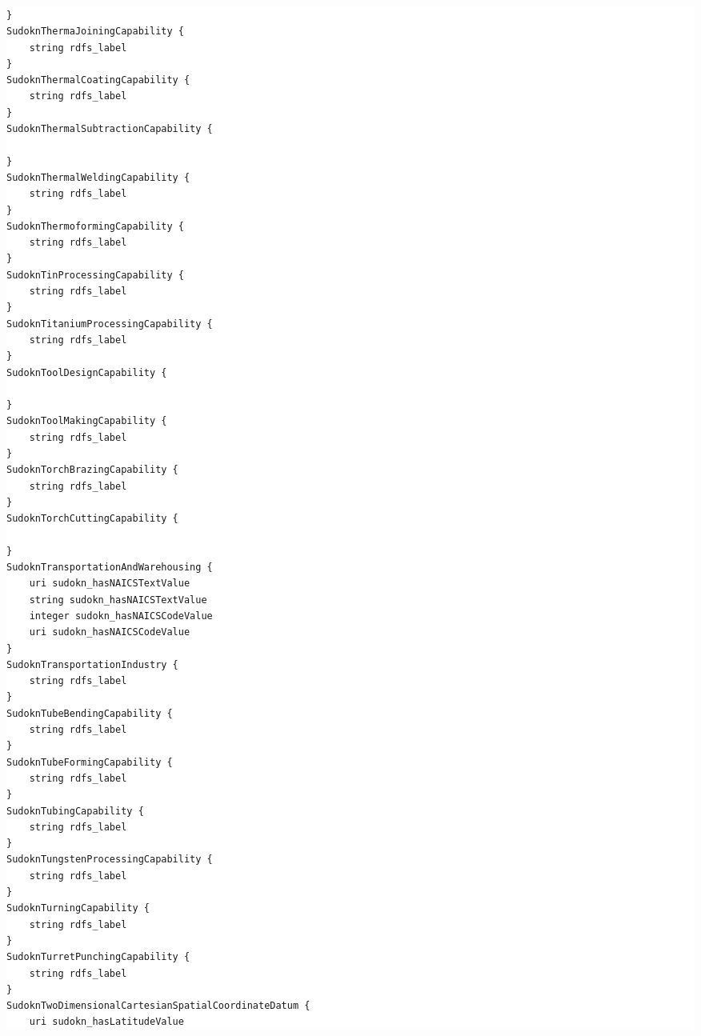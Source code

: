 ```mermaid
}
SudoknThermaJoiningCapability {
    string rdfs_label  
}
SudoknThermalCoatingCapability {
    string rdfs_label  
}
SudoknThermalSubtractionCapability {

}
SudoknThermalWeldingCapability {
    string rdfs_label  
}
SudoknThermoformingCapability {
    string rdfs_label  
}
SudoknTinProcessingCapability {
    string rdfs_label  
}
SudoknTitaniumProcessingCapability {
    string rdfs_label  
}
SudoknToolDesignCapability {

}
SudoknToolMakingCapability {
    string rdfs_label  
}
SudoknTorchBrazingCapability {
    string rdfs_label  
}
SudoknTorchCuttingCapability {

}
SudoknTransportationAndWarehousing {
    uri sudokn_hasNAICSTextValue  
    string sudokn_hasNAICSTextValue  
    integer sudokn_hasNAICSCodeValue  
    uri sudokn_hasNAICSCodeValue  
}
SudoknTransportationIndustry {
    string rdfs_label  
}
SudoknTubeBendingCapability {
    string rdfs_label  
}
SudoknTubeFormingCapability {
    string rdfs_label  
}
SudoknTubingCapability {
    string rdfs_label  
}
SudoknTungstenProcessingCapability {
    string rdfs_label  
}
SudoknTurningCapability {
    string rdfs_label  
}
SudoknTurretPunchingCapability {
    string rdfs_label  
}
SudoknTwoDimensionalCartesianSpatialCoordinateDatum {
    uri sudokn_hasLatitudeValue  
```